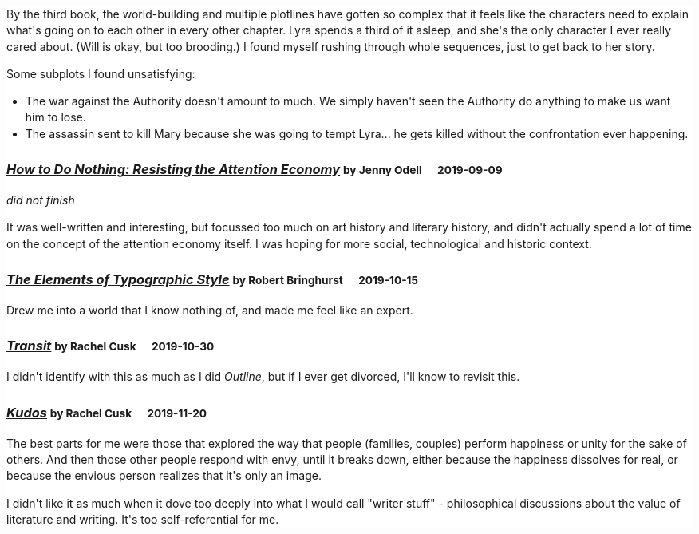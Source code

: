 By the third book, the world-building and multiple plotlines have gotten so complex that it feels like the characters need to explain what's going on to each other in every other chapter. Lyra spends a third of it asleep, and she's the only character I ever really cared about. (Will is okay, but too brooding.) I found myself rushing through whole sequences, just to get back to her story.

Some subplots I found unsatisfying:
- The war against the Authority doesn't amount to much. We simply haven't seen the Authority do anything to make us want him to lose.
- The assassin sent to kill Mary because she was going to tempt Lyra... he gets killed without the confrontation ever happening.

### [_How to Do Nothing: Resisting the Attention Economy_](https://app.thestorygraph.com/books/94ecd827-f0e4-4876-9db5-40c414e039cc) <small>by Jenny Odell</small>&nbsp;&nbsp;&nbsp;&nbsp;&nbsp;<small>2019-09-09</small>

_did not finish_

It was well-written and interesting, but focussed too much on art history and literary history, and didn't actually spend a lot of time on the concept of the attention economy itself. I was hoping for more social, technological and historic context.


### [_The Elements of Typographic Style_](https://app.thestorygraph.com/books/da9b75f4-f637-4159-8d07-5ee1c9818606) <small>by Robert Bringhurst</small>&nbsp;&nbsp;&nbsp;&nbsp;&nbsp;<small>2019-10-15</small>

<span><sl-rating value="4.0" readonly /></span>

Drew me into a world that I know nothing of, and made me feel like an expert.

### [_Transit_](https://app.thestorygraph.com/books/50931970-8117-4b8b-8b16-031879038092) <small>by Rachel Cusk</small>&nbsp;&nbsp;&nbsp;&nbsp;&nbsp;<small>2019-10-30</small>

<span><sl-rating value="4.0" readonly /></span>

I didn't identify with this as much as I did _Outline_, but if I ever get divorced, I'll know to revisit this.

### [_Kudos_](https://app.thestorygraph.com/books/3068995f-1ebc-4908-b8c7-433c8db587ac) <small>by Rachel Cusk</small>&nbsp;&nbsp;&nbsp;&nbsp;&nbsp;<small>2019-11-20</small>

<span><sl-rating value="4.0" readonly /></span>

The best parts for me were those that explored the way that people (families, couples) perform happiness or unity for the sake of others. And then those other people respond with envy, until it breaks down, either because the happiness dissolves for real, or because the envious person realizes that it's only an image.

I didn't like it as much when it dove too deeply into what I would call "writer stuff" - philosophical discussions about the value of literature and writing. It's too self-referential for me.
